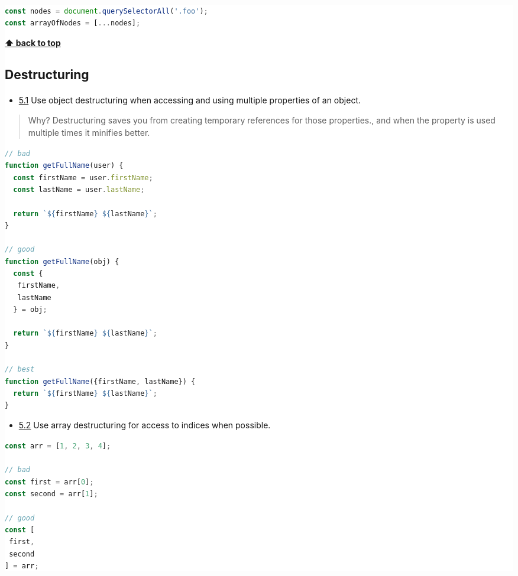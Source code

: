   ```javascript
  const nodes = document.querySelectorAll('.foo');
  const arrayOfNodes = [...nodes];
  ```

**[⬆ back to top](#table-of-contents)**

## Destructuring

  - [5.1](#5.1) <a name='5.1'></a> Use object destructuring when accessing and using multiple properties of an object.

  > Why? Destructuring saves you from creating temporary references for those properties., and when the property is used multiple times it minifies better.

  ```javascript
  // bad
  function getFullName(user) {
    const firstName = user.firstName;
    const lastName = user.lastName;

    return `${firstName} ${lastName}`;
  }

  // good
  function getFullName(obj) {
    const {
     firstName,
     lastName
    } = obj;

    return `${firstName} ${lastName}`;
  }

  // best
  function getFullName({firstName, lastName}) {
    return `${firstName} ${lastName}`;
  }
  ```

  - [5.2](#5.2) <a name='5.2'></a> Use array destructuring for access to indices when possible.

  ```javascript
  const arr = [1, 2, 3, 4];

  // bad
  const first = arr[0];
  const second = arr[1];

  // good
  const [
   first,
   second
  ] = arr;
  ```
